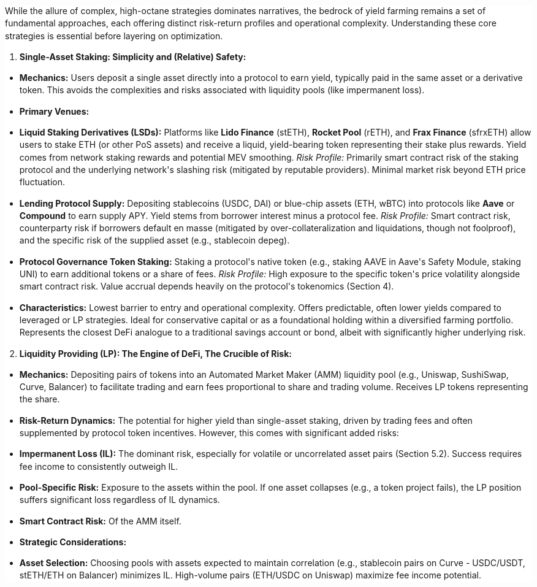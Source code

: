 While the allure of complex, high-octane strategies dominates narratives, the bedrock of yield farming remains a set of fundamental approaches, each offering distinct risk-return profiles and operational complexity. Understanding these core strategies is essential before layering on optimization.

1.  **Single-Asset Staking: Simplicity and (Relative) Safety:**

*   **Mechanics:** Users deposit a single asset directly into a protocol to earn yield, typically paid in the same asset or a derivative token. This avoids the complexities and risks associated with liquidity pools (like impermanent loss).

*   **Primary Venues:**

*   **Liquid Staking Derivatives (LSDs):** Platforms like **Lido Finance** (stETH), **Rocket Pool** (rETH), and **Frax Finance** (sfrxETH) allow users to stake ETH (or other PoS assets) and receive a liquid, yield-bearing token representing their stake plus rewards. Yield comes from network staking rewards and potential MEV smoothing. *Risk Profile:* Primarily smart contract risk of the staking protocol and the underlying network's slashing risk (mitigated by reputable providers). Minimal market risk beyond ETH price fluctuation.

*   **Lending Protocol Supply:** Depositing stablecoins (USDC, DAI) or blue-chip assets (ETH, wBTC) into protocols like **Aave** or **Compound** to earn supply APY. Yield stems from borrower interest minus a protocol fee. *Risk Profile:* Smart contract risk, counterparty risk if borrowers default en masse (mitigated by over-collateralization and liquidations, though not foolproof), and the specific risk of the supplied asset (e.g., stablecoin depeg).

*   **Protocol Governance Token Staking:** Staking a protocol's native token (e.g., staking AAVE in Aave's Safety Module, staking UNI) to earn additional tokens or a share of fees. *Risk Profile:* High exposure to the specific token's price volatility alongside smart contract risk. Value accrual depends heavily on the protocol's tokenomics (Section 4).

*   **Characteristics:** Lowest barrier to entry and operational complexity. Offers predictable, often lower yields compared to leveraged or LP strategies. Ideal for conservative capital or as a foundational holding within a diversified farming portfolio. Represents the closest DeFi analogue to a traditional savings account or bond, albeit with significantly higher underlying risk.

2.  **Liquidity Providing (LP): The Engine of DeFi, The Crucible of Risk:**

*   **Mechanics:** Depositing pairs of tokens into an Automated Market Maker (AMM) liquidity pool (e.g., Uniswap, SushiSwap, Curve, Balancer) to facilitate trading and earn fees proportional to share and trading volume. Receives LP tokens representing the share.

*   **Risk-Return Dynamics:** The potential for higher yield than single-asset staking, driven by trading fees and often supplemented by protocol token incentives. However, this comes with significant added risks:

*   **Impermanent Loss (IL):** The dominant risk, especially for volatile or uncorrelated asset pairs (Section 5.2). Success requires fee income to consistently outweigh IL.

*   **Pool-Specific Risk:** Exposure to the assets within the pool. If one asset collapses (e.g., a token project fails), the LP position suffers significant loss regardless of IL dynamics.

*   **Smart Contract Risk:** Of the AMM itself.

*   **Strategic Considerations:**

*   **Asset Selection:** Choosing pools with assets expected to maintain correlation (e.g., stablecoin pairs on Curve - USDC/USDT, stETH/ETH on Balancer) minimizes IL. High-volume pairs (ETH/USDC on Uniswap) maximize fee income potential.
